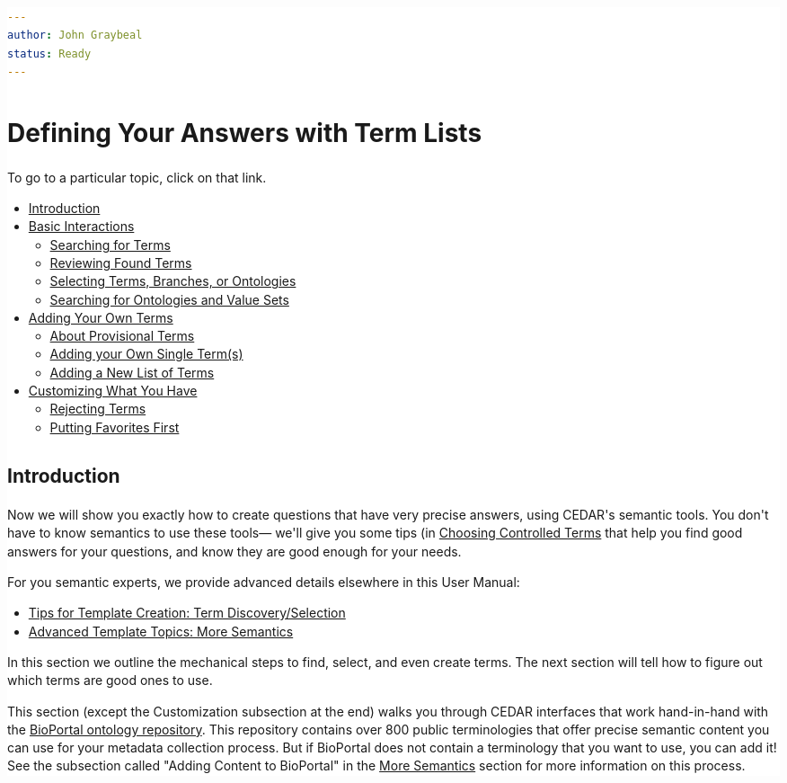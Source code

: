 ```yaml
---
author: John Graybeal
status: Ready
---
```

# Defining Your Answers with Term Lists

To go to a particular topic, click on that link.

* [Introduction](#introduction)
* [Basic Interactions](#basic-interactions)
  * [Searching for Terms](#searching-for-terms)
  * [Reviewing Found Terms](#reviewing-found-terms)
  * [Selecting Terms, Branches, or Ontologies](#selecting-terms-branches-or-ontologies)
  * [Searching for Ontologies and Value Sets](#searching-for-ontologies-and-value-sets)
* [Adding Your Own Terms](#adding-your-own-terms)
  * [About Provisional Terms](#about-provisional-terms)
  * [Adding your Own Single Term(s)](#adding-your-own-single-terms)
  * [Adding a New List of Terms](#adding-a-new-list-of-terms)
* [Customizing What You Have](#customizing-what-you-have)
  * [Rejecting Terms](#rejecting-terms)
  * [Putting Favorites First](#putting-favorites-first)
  

## Introduction

Now we will show you exactly how to create questions 
that have very precise answers, using CEDAR's semantic tools.
You don't have to know semantics to use these tools—
we'll give you some tips (in [Choosing Controlled Terms](https://metadatacenter.github.io/cedar-manual/sections/c3/3_choosing_controlled_terms/) that help you find good answers for your questions,
and know they are good enough for your needs.

For you semantic experts, we provide advanced details elsewhere in this User Manual:
* [Tips for Template Creation: Term Discovery/Selection](https://metadatacenter.github.io/cedar-manual/sections/c5/term_discovery_selection/)
* [Advanced Template Topics: More Semantics](https://metadatacenter.github.io/cedar-manual/sections/c4/more_semantics/)

In this section we outline the mechanical steps to find, select, and even create terms. 
The next section will tell how to figure out which terms are good ones to use.

This section (except the Customization subsection at the end)
walks you through CEDAR interfaces that work hand-in-hand with the 
[BioPortal ontology repository](https://bioportal.bioontology.org). 
This repository contains over 800 public terminologies that offer precise semantic content
you can use for your metadata collection process. 
But if BioPortal does not contain a terminology that you want to use, you can add it!
See the subsection called "Adding Content to BioPortal" in the [More Semantics](https://metadatacenter.github.io/cedar-manual/sections/c4/more_semantics/) section for more information on this process.
